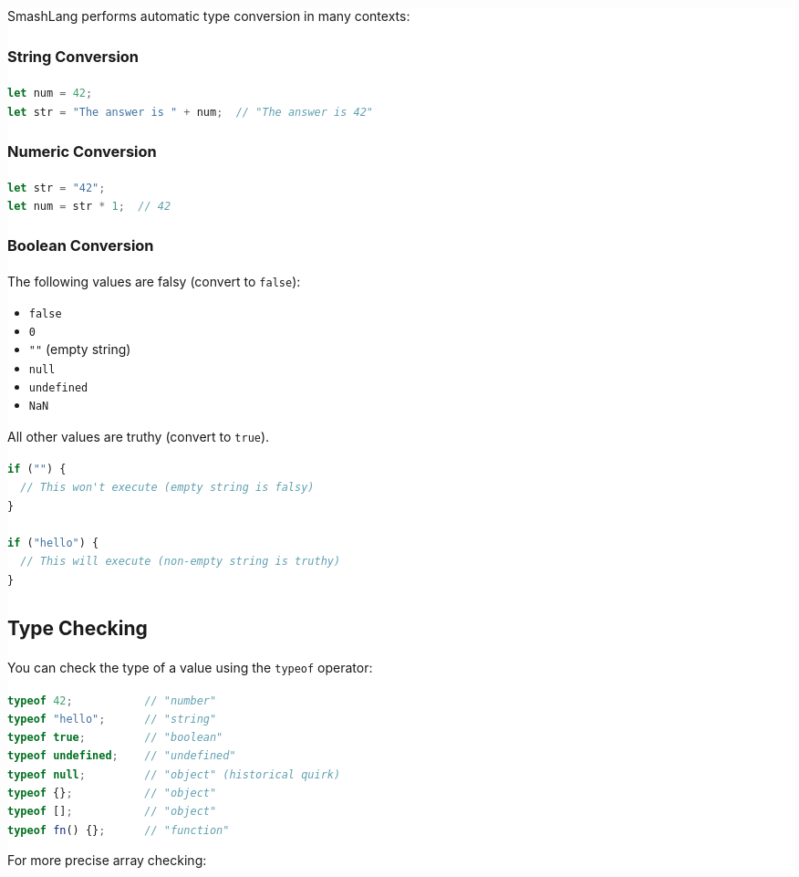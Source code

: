 SmashLang performs automatic type conversion in many contexts:

### String Conversion

```js
let num = 42;
let str = "The answer is " + num;  // "The answer is 42"
```

### Numeric Conversion

```js
let str = "42";
let num = str * 1;  // 42
```

### Boolean Conversion

The following values are falsy (convert to `false`):
- `false`
- `0`
- `""` (empty string)
- `null`
- `undefined`
- `NaN`

All other values are truthy (convert to `true`).

```js
if ("") {
  // This won't execute (empty string is falsy)
}

if ("hello") {
  // This will execute (non-empty string is truthy)
}
```

## Type Checking

You can check the type of a value using the `typeof` operator:

```js
typeof 42;           // "number"
typeof "hello";      // "string"
typeof true;         // "boolean"
typeof undefined;    // "undefined"
typeof null;         // "object" (historical quirk)
typeof {};           // "object"
typeof [];           // "object"
typeof fn() {};      // "function"
```

For more precise array checking:
